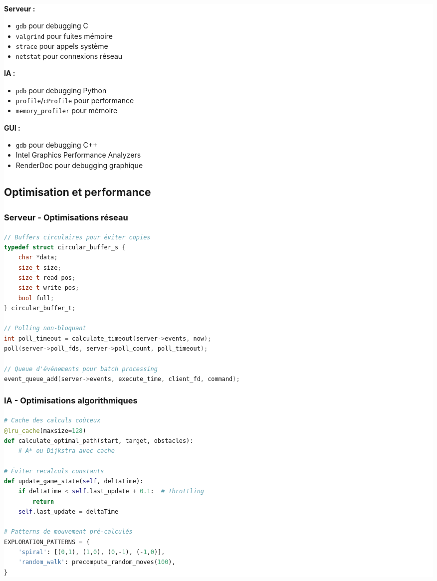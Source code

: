 **Serveur :**
- `gdb` pour debugging C
- `valgrind` pour fuites mémoire
- `strace` pour appels système
- `netstat` pour connexions réseau

**IA :**
- `pdb` pour debugging Python
- `profile`/`cProfile` pour performance
- `memory_profiler` pour mémoire

**GUI :**
- `gdb` pour debugging C++
- Intel Graphics Performance Analyzers
- RenderDoc pour debugging graphique

## Optimisation et performance

### Serveur - Optimisations réseau

```c
// Buffers circulaires pour éviter copies
typedef struct circular_buffer_s {
    char *data;
    size_t size;
    size_t read_pos;
    size_t write_pos;
    bool full;
} circular_buffer_t;

// Polling non-bloquant
int poll_timeout = calculate_timeout(server->events, now);
poll(server->poll_fds, server->poll_count, poll_timeout);

// Queue d'événements pour batch processing
event_queue_add(server->events, execute_time, client_fd, command);
```

### IA - Optimisations algorithmiques

```python
# Cache des calculs coûteux
@lru_cache(maxsize=128)
def calculate_optimal_path(start, target, obstacles):
    # A* ou Dijkstra avec cache
    
# Éviter recalculs constants
def update_game_state(self, deltaTime):
    if deltaTime < self.last_update + 0.1:  # Throttling
        return
    self.last_update = deltaTime
    
# Patterns de mouvement pré-calculés
EXPLORATION_PATTERNS = {
    'spiral': [(0,1), (1,0), (0,-1), (-1,0)],
    'random_walk': precompute_random_moves(100),
}
```
